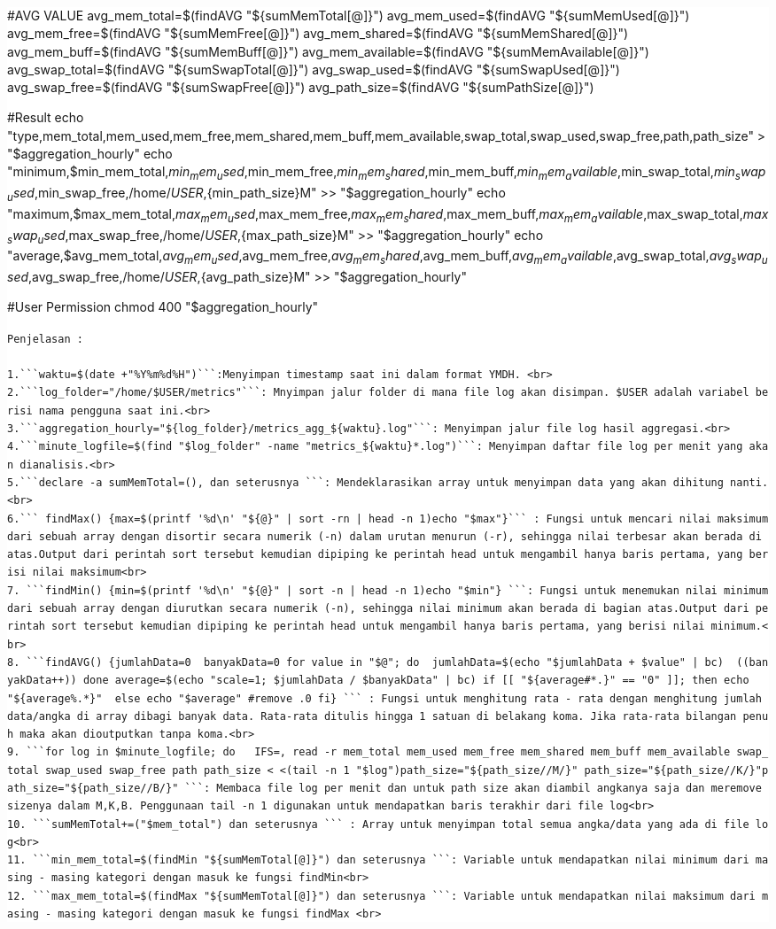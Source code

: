 #AVG VALUE
avg_mem_total=$(findAVG "${sumMemTotal[@]}")
avg_mem_used=$(findAVG "${sumMemUsed[@]}")
avg_mem_free=$(findAVG "${sumMemFree[@]}")
avg_mem_shared=$(findAVG "${sumMemShared[@]}")
avg_mem_buff=$(findAVG "${sumMemBuff[@]}")
avg_mem_available=$(findAVG "${sumMemAvailable[@]}")
avg_swap_total=$(findAVG "${sumSwapTotal[@]}")
avg_swap_used=$(findAVG "${sumSwapUsed[@]}")
avg_swap_free=$(findAVG "${sumSwapFree[@]}")
avg_path_size=$(findAVG "${sumPathSize[@]}")

#Result
echo "type,mem_total,mem_used,mem_free,mem_shared,mem_buff,mem_available,swap_total,swap_used,swap_free,path,path_size" > "$aggregation_hourly"
echo "minimum,$min_mem_total,$min_mem_used,$min_mem_free,$min_mem_shared,$min_mem_buff,$min_mem_available,$min_swap_total,$min_swap_used,$min_swap_free,/home/$USER,${min_path_size}M" >> "$aggregation_hourly"
echo "maximum,$max_mem_total,$max_mem_used,$max_mem_free,$max_mem_shared,$max_mem_buff,$max_mem_available,$max_swap_total,$max_swap_used,$max_swap_free,/home/$USER,${max_path_size}M" >> "$aggregation_hourly"
echo "average,$avg_mem_total,$avg_mem_used,$avg_mem_free,$avg_mem_shared,$avg_mem_buff,$avg_mem_available,$avg_swap_total,$avg_swap_used,$avg_swap_free,/home/$USER,${avg_path_size}M" >> "$aggregation_hourly"

#User Permission
chmod 400 "$aggregation_hourly"

```
Penjelasan : 

1.```waktu=$(date +"%Y%m%d%H")```:Menyimpan timestamp saat ini dalam format YMDH. <br>
2.```log_folder="/home/$USER/metrics"```: Mnyimpan jalur folder di mana file log akan disimpan. $USER adalah variabel berisi nama pengguna saat ini.<br>
3.```aggregation_hourly="${log_folder}/metrics_agg_${waktu}.log"```: Menyimpan jalur file log hasil aggregasi.<br>
4.```minute_logfile=$(find "$log_folder" -name "metrics_${waktu}*.log")```: Menyimpan daftar file log per menit yang akan dianalisis.<br>
5.```declare -a sumMemTotal=(), dan seterusnya ```: Mendeklarasikan array untuk menyimpan data yang akan dihitung nanti.<br>
6.``` findMax() {max=$(printf '%d\n' "${@}" | sort -rn | head -n 1)echo "$max"}``` : Fungsi untuk mencari nilai maksimum dari sebuah array dengan disortir secara numerik (-n) dalam urutan menurun (-r), sehingga nilai terbesar akan berada di atas.Output dari perintah sort tersebut kemudian dipiping ke perintah head untuk mengambil hanya baris pertama, yang berisi nilai maksimum<br>
7. ```findMin() {min=$(printf '%d\n' "${@}" | sort -n | head -n 1)echo "$min"} ```: Fungsi untuk menemukan nilai minimum dari sebuah array dengan diurutkan secara numerik (-n), sehingga nilai minimum akan berada di bagian atas.Output dari perintah sort tersebut kemudian dipiping ke perintah head untuk mengambil hanya baris pertama, yang berisi nilai minimum.<br>
8. ```findAVG() {jumlahData=0  banyakData=0 for value in "$@"; do  jumlahData=$(echo "$jumlahData + $value" | bc)  ((banyakData++)) done average=$(echo "scale=1; $jumlahData / $banyakData" | bc) if [[ "${average#*.}" == "0" ]]; then echo "${average%.*}"  else echo "$average" #remove .0 fi} ``` : Fungsi untuk menghitung rata - rata dengan menghitung jumlah data/angka di array dibagi banyak data. Rata-rata ditulis hingga 1 satuan di belakang koma. Jika rata-rata bilangan penuh maka akan dioutputkan tanpa koma.<br>
9. ```for log in $minute_logfile; do   IFS=, read -r mem_total mem_used mem_free mem_shared mem_buff mem_available swap_total swap_used swap_free path path_size < <(tail -n 1 "$log")path_size="${path_size//M/}" path_size="${path_size//K/}"path_size="${path_size//B/}" ```: Membaca file log per menit dan untuk path size akan diambil angkanya saja dan meremove sizenya dalam M,K,B. Penggunaan tail -n 1 digunakan untuk mendapatkan baris terakhir dari file log<br>
10. ```sumMemTotal+=("$mem_total") dan seterusnya ``` : Array untuk menyimpan total semua angka/data yang ada di file log<br>
11. ```min_mem_total=$(findMin "${sumMemTotal[@]}") dan seterusnya ```: Variable untuk mendapatkan nilai minimum dari masing - masing kategori dengan masuk ke fungsi findMin<br>
12. ```max_mem_total=$(findMax "${sumMemTotal[@]}") dan seterusnya ```: Variable untuk mendapatkan nilai maksimum dari masing - masing kategori dengan masuk ke fungsi findMax <br>
```